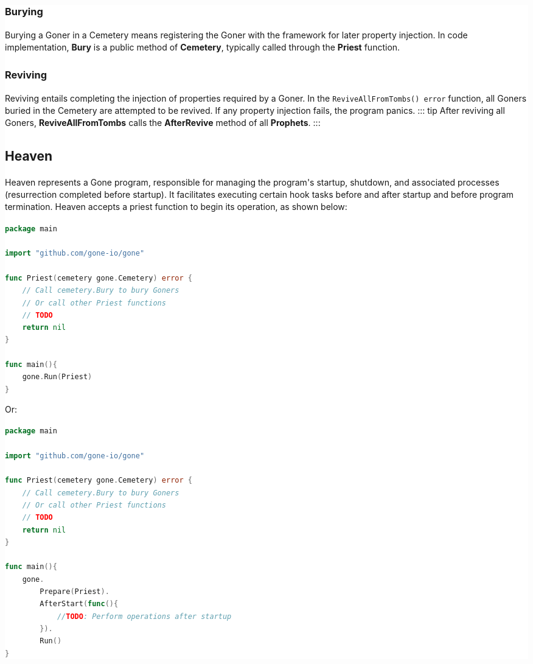 ### Burying
Burying a Goner in a Cemetery means registering the Goner with the framework for later property injection. In code implementation, **Bury** is a public method of **Cemetery**, typically called through the **Priest** function.

### Reviving
Reviving entails completing the injection of properties required by a Goner. In the `ReviveAllFromTombs() error` function, all Goners buried in the Cemetery are attempted to be revived. If any property injection fails, the program panics.
::: tip
After reviving all Goners, **ReviveAllFromTombs** calls the **AfterRevive** method of all **Prophets**.
:::

## Heaven
Heaven represents a Gone program, responsible for managing the program's startup, shutdown, and associated processes (resurrection completed before startup). It facilitates executing certain hook tasks before and after startup and before program termination. Heaven accepts a priest function to begin its operation, as shown below:
```go
package main

import "github.com/gone-io/gone"

func Priest(cemetery gone.Cemetery) error {
	// Call cemetery.Bury to bury Goners
	// Or call other Priest functions
	// TODO
	return nil
}

func main(){
	gone.Run(Priest)
}
```

Or:
```go
package main

import "github.com/gone-io/gone"

func Priest(cemetery gone.Cemetery) error {
	// Call cemetery.Bury to bury Goners
	// Or call other Priest functions
	// TODO
	return nil
}

func main(){
	gone.
		Prepare(Priest).
		AfterStart(func(){
			//TODO: Perform operations after startup
		}).
		Run()
}
```

